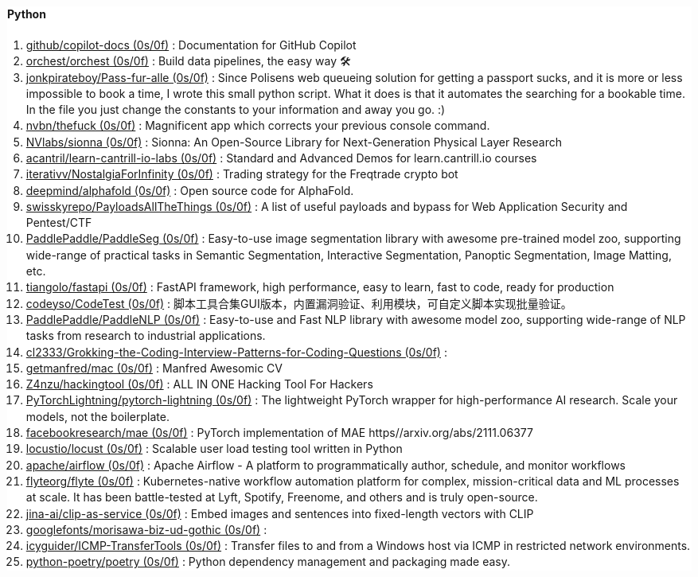 #### Python
1. [github/copilot-docs (0s/0f)](https://github.com/github/copilot-docs) : Documentation for GitHub Copilot
2. [orchest/orchest (0s/0f)](https://github.com/orchest/orchest) : Build data pipelines, the easy way 🛠️
3. [jonkpirateboy/Pass-fur-alle (0s/0f)](https://github.com/jonkpirateboy/Pass-fur-alle) : Since Polisens web queueing solution for getting a passport sucks, and it is more or less impossible to book a time, I wrote this small python script. What it does is that it automates the searching for a bookable time. In the file you just change the constants to your information and away you go. :)
4. [nvbn/thefuck (0s/0f)](https://github.com/nvbn/thefuck) : Magnificent app which corrects your previous console command.
5. [NVlabs/sionna (0s/0f)](https://github.com/NVlabs/sionna) : Sionna: An Open-Source Library for Next-Generation Physical Layer Research
6. [acantril/learn-cantrill-io-labs (0s/0f)](https://github.com/acantril/learn-cantrill-io-labs) : Standard and Advanced Demos for learn.cantrill.io courses
7. [iterativv/NostalgiaForInfinity (0s/0f)](https://github.com/iterativv/NostalgiaForInfinity) : Trading strategy for the Freqtrade crypto bot
8. [deepmind/alphafold (0s/0f)](https://github.com/deepmind/alphafold) : Open source code for AlphaFold.
9. [swisskyrepo/PayloadsAllTheThings (0s/0f)](https://github.com/swisskyrepo/PayloadsAllTheThings) : A list of useful payloads and bypass for Web Application Security and Pentest/CTF
10. [PaddlePaddle/PaddleSeg (0s/0f)](https://github.com/PaddlePaddle/PaddleSeg) : Easy-to-use image segmentation library with awesome pre-trained model zoo, supporting wide-range of practical tasks in Semantic Segmentation, Interactive Segmentation, Panoptic Segmentation, Image Matting, etc.
11. [tiangolo/fastapi (0s/0f)](https://github.com/tiangolo/fastapi) : FastAPI framework, high performance, easy to learn, fast to code, ready for production
12. [codeyso/CodeTest (0s/0f)](https://github.com/codeyso/CodeTest) : 脚本工具合集GUI版本，内置漏洞验证、利用模块，可自定义脚本实现批量验证。
13. [PaddlePaddle/PaddleNLP (0s/0f)](https://github.com/PaddlePaddle/PaddleNLP) : Easy-to-use and Fast NLP library with awesome model zoo, supporting wide-range of NLP tasks from research to industrial applications.
14. [cl2333/Grokking-the-Coding-Interview-Patterns-for-Coding-Questions (0s/0f)](https://github.com/cl2333/Grokking-the-Coding-Interview-Patterns-for-Coding-Questions) : 
15. [getmanfred/mac (0s/0f)](https://github.com/getmanfred/mac) : Manfred Awesomic CV
16. [Z4nzu/hackingtool (0s/0f)](https://github.com/Z4nzu/hackingtool) : ALL IN ONE Hacking Tool For Hackers
17. [PyTorchLightning/pytorch-lightning (0s/0f)](https://github.com/PyTorchLightning/pytorch-lightning) : The lightweight PyTorch wrapper for high-performance AI research. Scale your models, not the boilerplate.
18. [facebookresearch/mae (0s/0f)](https://github.com/facebookresearch/mae) : PyTorch implementation of MAE https//arxiv.org/abs/2111.06377
19. [locustio/locust (0s/0f)](https://github.com/locustio/locust) : Scalable user load testing tool written in Python
20. [apache/airflow (0s/0f)](https://github.com/apache/airflow) : Apache Airflow - A platform to programmatically author, schedule, and monitor workflows
21. [flyteorg/flyte (0s/0f)](https://github.com/flyteorg/flyte) : Kubernetes-native workflow automation platform for complex, mission-critical data and ML processes at scale. It has been battle-tested at Lyft, Spotify, Freenome, and others and is truly open-source.
22. [jina-ai/clip-as-service (0s/0f)](https://github.com/jina-ai/clip-as-service) : Embed images and sentences into fixed-length vectors with CLIP
23. [googlefonts/morisawa-biz-ud-gothic (0s/0f)](https://github.com/googlefonts/morisawa-biz-ud-gothic) : 
24. [icyguider/ICMP-TransferTools (0s/0f)](https://github.com/icyguider/ICMP-TransferTools) : Transfer files to and from a Windows host via ICMP in restricted network environments.
25. [python-poetry/poetry (0s/0f)](https://github.com/python-poetry/poetry) : Python dependency management and packaging made easy.
